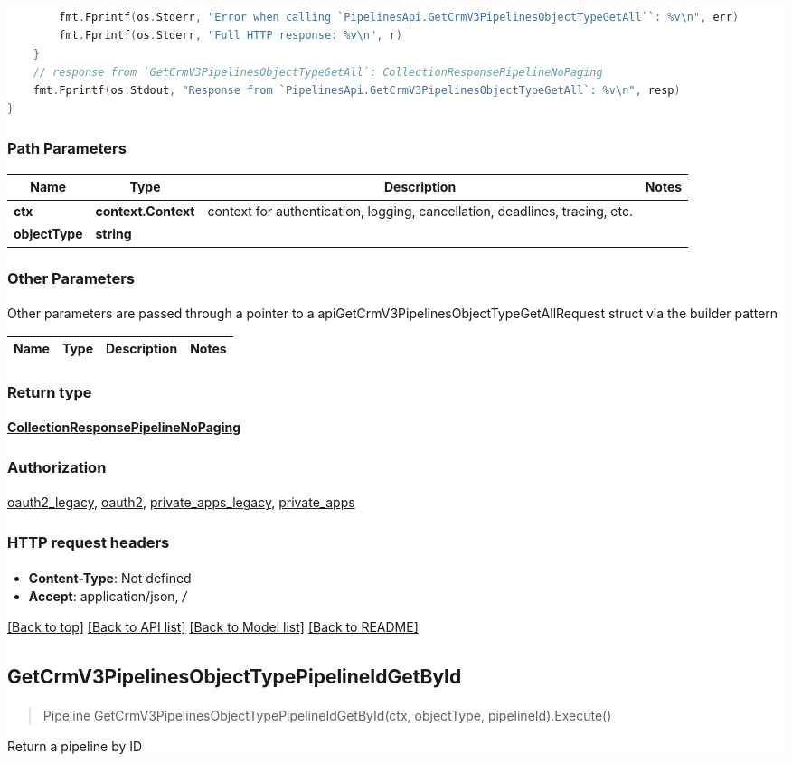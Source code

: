 ```go
        fmt.Fprintf(os.Stderr, "Error when calling `PipelinesApi.GetCrmV3PipelinesObjectTypeGetAll``: %v\n", err)
        fmt.Fprintf(os.Stderr, "Full HTTP response: %v\n", r)
    }
    // response from `GetCrmV3PipelinesObjectTypeGetAll`: CollectionResponsePipelineNoPaging
    fmt.Fprintf(os.Stdout, "Response from `PipelinesApi.GetCrmV3PipelinesObjectTypeGetAll`: %v\n", resp)
}
```

### Path Parameters


Name | Type | Description  | Notes
------------- | ------------- | ------------- | -------------
**ctx** | **context.Context** | context for authentication, logging, cancellation, deadlines, tracing, etc.
**objectType** | **string** |  | 

### Other Parameters

Other parameters are passed through a pointer to a apiGetCrmV3PipelinesObjectTypeGetAllRequest struct via the builder pattern


Name | Type | Description  | Notes
------------- | ------------- | ------------- | -------------


### Return type

[**CollectionResponsePipelineNoPaging**](CollectionResponsePipelineNoPaging.md)

### Authorization

[oauth2_legacy](../README.md#oauth2_legacy), [oauth2](../README.md#oauth2), [private_apps_legacy](../README.md#private_apps_legacy), [private_apps](../README.md#private_apps)

### HTTP request headers

- **Content-Type**: Not defined
- **Accept**: application/json, */*

[[Back to top]](#) [[Back to API list]](../README.md#documentation-for-api-endpoints)
[[Back to Model list]](../README.md#documentation-for-models)
[[Back to README]](../README.md)


## GetCrmV3PipelinesObjectTypePipelineIdGetById

> Pipeline GetCrmV3PipelinesObjectTypePipelineIdGetById(ctx, objectType, pipelineId).Execute()

Return a pipeline by ID


